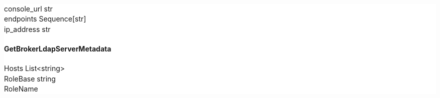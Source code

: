 </div>

<div>
<pulumi-choosable type="language" values="python">
<dl class="resources-properties"><dt class="property-required"
            title="Required">
        <span id="console_url_python">
<a data-swiftype-name="resource-property" data-swiftype-type="text" href="#console_url_python" style="color: inherit; text-decoration: inherit;">console_<wbr>url</a>
</span>
        <span class="property-indicator"></span>
        <span class="property-type">str</span>
    </dt>
    <dd></dd><dt class="property-required"
            title="Required">
        <span id="endpoints_python">
<a data-swiftype-name="resource-property" data-swiftype-type="text" href="#endpoints_python" style="color: inherit; text-decoration: inherit;">endpoints</a>
</span>
        <span class="property-indicator"></span>
        <span class="property-type">Sequence[str]</span>
    </dt>
    <dd></dd><dt class="property-required"
            title="Required">
        <span id="ip_address_python">
<a data-swiftype-name="resource-property" data-swiftype-type="text" href="#ip_address_python" style="color: inherit; text-decoration: inherit;">ip_<wbr>address</a>
</span>
        <span class="property-indicator"></span>
        <span class="property-type">str</span>
    </dt>
    <dd></dd></dl>
</pulumi-choosable>
</div>

<h4 id="getbrokerldapservermetadata">Get<wbr>Broker<wbr>Ldap<wbr>Server<wbr>Metadata</h4>



<div>
<pulumi-choosable type="language" values="csharp">
<dl class="resources-properties"><dt class="property-required"
            title="Required">
        <span id="hosts_csharp">
<a data-swiftype-name="resource-property" data-swiftype-type="text" href="#hosts_csharp" style="color: inherit; text-decoration: inherit;">Hosts</a>
</span>
        <span class="property-indicator"></span>
        <span class="property-type">List&lt;string&gt;</span>
    </dt>
    <dd></dd><dt class="property-required"
            title="Required">
        <span id="rolebase_csharp">
<a data-swiftype-name="resource-property" data-swiftype-type="text" href="#rolebase_csharp" style="color: inherit; text-decoration: inherit;">Role<wbr>Base</a>
</span>
        <span class="property-indicator"></span>
        <span class="property-type">string</span>
    </dt>
    <dd></dd><dt class="property-required"
            title="Required">
        <span id="rolename_csharp">
<a data-swiftype-name="resource-property" data-swiftype-type="text" href="#rolename_csharp" style="color: inherit; text-decoration: inherit;">Role<wbr>Name</a>
</span>
        <span class="property-indicator"></span>